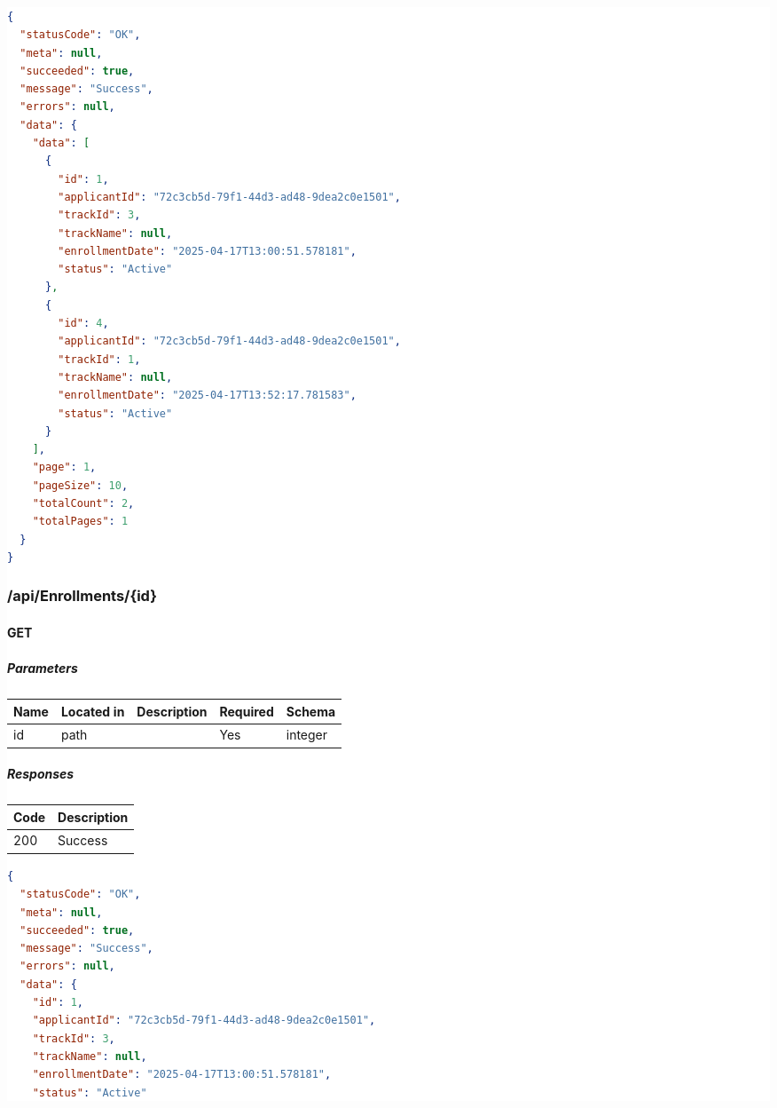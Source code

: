 ```json
{
  "statusCode": "OK",
  "meta": null,
  "succeeded": true,
  "message": "Success",
  "errors": null,
  "data": {
    "data": [
      {
        "id": 1,
        "applicantId": "72c3cb5d-79f1-44d3-ad48-9dea2c0e1501",
        "trackId": 3,
        "trackName": null,
        "enrollmentDate": "2025-04-17T13:00:51.578181",
        "status": "Active"
      },
      {
        "id": 4,
        "applicantId": "72c3cb5d-79f1-44d3-ad48-9dea2c0e1501",
        "trackId": 1,
        "trackName": null,
        "enrollmentDate": "2025-04-17T13:52:17.781583",
        "status": "Active"
      }
    ],
    "page": 1,
    "pageSize": 10,
    "totalCount": 2,
    "totalPages": 1
  }
}
```

### /api/Enrollments/{id}

#### GET

##### Parameters

| Name | Located in | Description | Required | Schema  |
| ---- | ---------- | ----------- | -------- | ------- |
| id   | path       |             | Yes      | integer |

##### Responses

| Code | Description |
| ---- | ----------- |
| 200  | Success     |

```json
{
  "statusCode": "OK",
  "meta": null,
  "succeeded": true,
  "message": "Success",
  "errors": null,
  "data": {
    "id": 1,
    "applicantId": "72c3cb5d-79f1-44d3-ad48-9dea2c0e1501",
    "trackId": 3,
    "trackName": null,
    "enrollmentDate": "2025-04-17T13:00:51.578181",
    "status": "Active"
```